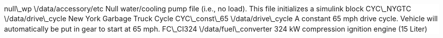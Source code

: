 </td>
</tr>
<tr>
<td width="25%" style="width:25.0%;padding:.75pt .75pt .75pt .75pt">
null\_wp

</td>
<td width="25%" style="width:25.0%;padding:.75pt .75pt .75pt .75pt">
\<ADV\>/data/accessory/etc

</td>
<td width="50%" style="width:50.0%;padding:.75pt .75pt .75pt .75pt">
Null water/cooling pump file (i.e., no load). This file initializes a
simulink block

</td>
</tr>
<tr>
<td width="25%" style="width:25.0%;padding:.75pt .75pt .75pt .75pt">
CYC\_NYGTC

</td>
<td width="25%" style="width:25.0%;padding:.75pt .75pt .75pt .75pt">
\<ADV\>/data/drive\_cycle

</td>
<td width="50%" style="width:50.0%;padding:.75pt .75pt .75pt .75pt">
New York Garbage Truck Cycle

</td>
</tr>
<tr>
<td width="25%" style="width:25.0%;padding:.75pt .75pt .75pt .75pt">
CYC\_const\_65

</td>
<td width="25%" style="width:25.0%;padding:.75pt .75pt .75pt .75pt">
\<ADV\>/data/drive\_cycle

</td>
<td width="50%" style="width:50.0%;padding:.75pt .75pt .75pt .75pt">
A constant 65 mph drive cycle. Vehicle will automatically be put in gear
to start at 65 mph.

</td>
</tr>
<tr>
<td width="25%" style="width:25.0%;padding:.75pt .75pt .75pt .75pt">
FC\_CI324

</td>
<td width="25%" style="width:25.0%;padding:.75pt .75pt .75pt .75pt">
\<ADV\>/data/fuel\_converter

</td>
<td width="50%" style="width:50.0%;padding:.75pt .75pt .75pt .75pt">
324 kW compression ignition engine (15 Liter)
